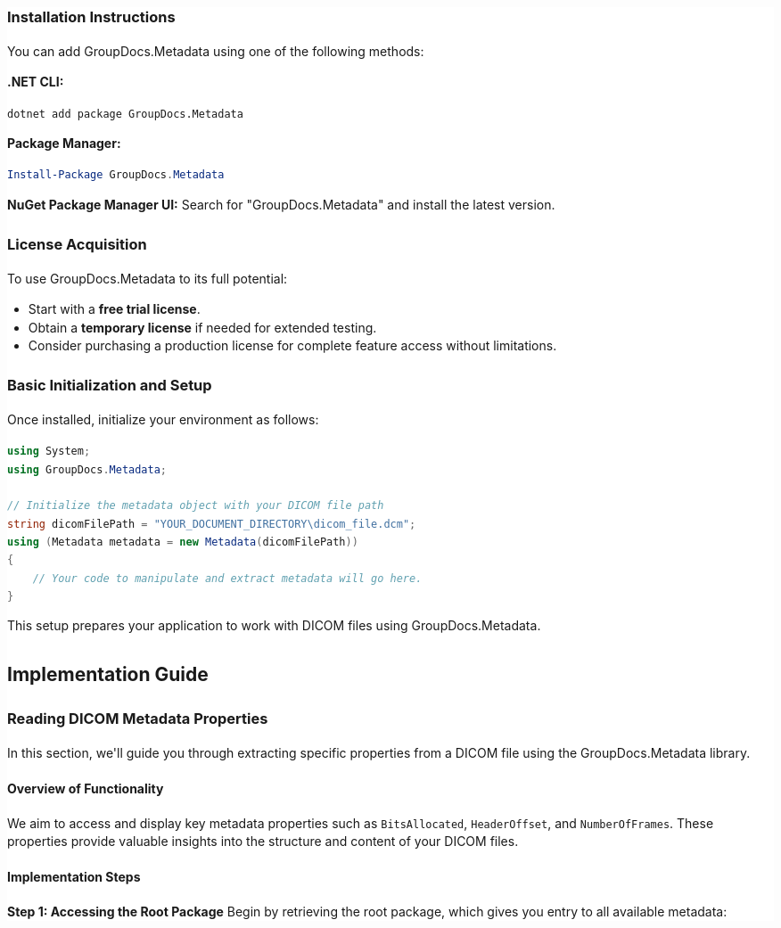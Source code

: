 ### Installation Instructions
You can add GroupDocs.Metadata using one of the following methods:

**.NET CLI:**
```bash
dotnet add package GroupDocs.Metadata
```

**Package Manager:**
```powershell
Install-Package GroupDocs.Metadata
```

**NuGet Package Manager UI:**
Search for "GroupDocs.Metadata" and install the latest version.

### License Acquisition
To use GroupDocs.Metadata to its full potential:
- Start with a **free trial license**.
- Obtain a **temporary license** if needed for extended testing.
- Consider purchasing a production license for complete feature access without limitations.

### Basic Initialization and Setup
Once installed, initialize your environment as follows:

```csharp
using System;
using GroupDocs.Metadata;

// Initialize the metadata object with your DICOM file path
string dicomFilePath = "YOUR_DOCUMENT_DIRECTORY\dicom_file.dcm";
using (Metadata metadata = new Metadata(dicomFilePath))
{
    // Your code to manipulate and extract metadata will go here.
}
```

This setup prepares your application to work with DICOM files using GroupDocs.Metadata.

## Implementation Guide
### Reading DICOM Metadata Properties
In this section, we'll guide you through extracting specific properties from a DICOM file using the GroupDocs.Metadata library.

#### Overview of Functionality
We aim to access and display key metadata properties such as `BitsAllocated`, `HeaderOffset`, and `NumberOfFrames`. These properties provide valuable insights into the structure and content of your DICOM files.

#### Implementation Steps
**Step 1: Accessing the Root Package**
Begin by retrieving the root package, which gives you entry to all available metadata:
